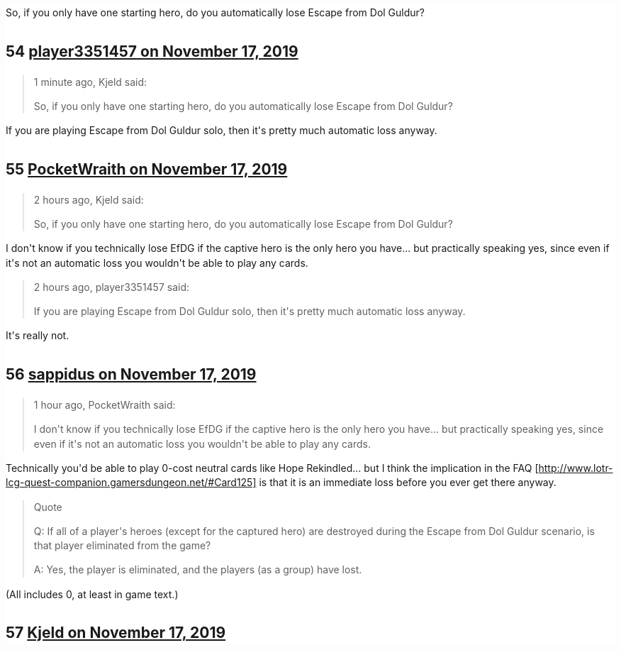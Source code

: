 So, if you only have one starting hero, do you automatically lose Escape from Dol Guldur?

## 54 [player3351457 on November 17, 2019](https://community.fantasyflightgames.com/topic/302316-english-article/?do=findComment&comment=3830835)

> 1 minute ago, Kjeld said:
> 
> So, if you only have one starting hero, do you automatically lose Escape from Dol Guldur?

If you are playing Escape from Dol Guldur solo, then it's pretty much automatic loss anyway.

## 55 [PocketWraith on November 17, 2019](https://community.fantasyflightgames.com/topic/302316-english-article/?do=findComment&comment=3830908)

> 2 hours ago, Kjeld said:
> 
> So, if you only have one starting hero, do you automatically lose Escape from Dol Guldur?

I don't know if you technically lose EfDG if the captive hero is the only hero you have... but practically speaking yes, since even if it's not an automatic loss you wouldn't be able to play any cards.

> 2 hours ago, player3351457 said:
> 
> If you are playing Escape from Dol Guldur solo, then it's pretty much automatic loss anyway.

It's really not.

## 56 [sappidus on November 17, 2019](https://community.fantasyflightgames.com/topic/302316-english-article/?do=findComment&comment=3830940)

> 1 hour ago, PocketWraith said:
> 
> I don't know if you technically lose EfDG if the captive hero is the only hero you have... but practically speaking yes, since even if it's not an automatic loss you wouldn't be able to play any cards.

Technically you'd be able to play 0-cost neutral cards like Hope Rekindled… but I think the implication in the FAQ [http://www.lotr-lcg-quest-companion.gamersdungeon.net/#Card125] is that it is an immediate loss before you ever get there anyway.

> Quote
> 
> Q: If all of a player's heroes (except for the captured hero) are destroyed during the Escape from Dol Guldur scenario, is that player eliminated from the game?
> 
> A: Yes, the player is eliminated, and the players (as a group) have lost.

(All includes 0, at least in game text.)

## 57 [Kjeld on November 17, 2019](https://community.fantasyflightgames.com/topic/302316-english-article/?do=findComment&comment=3830955)
